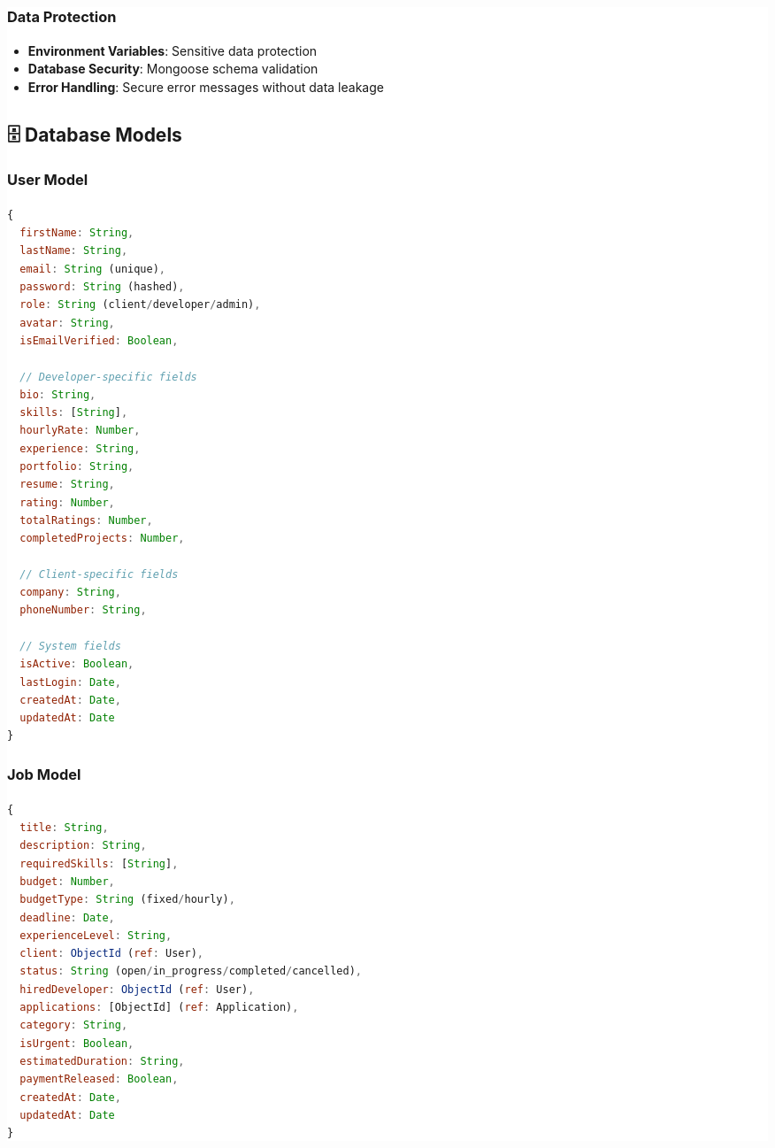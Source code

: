 ### Data Protection
- **Environment Variables**: Sensitive data protection
- **Database Security**: Mongoose schema validation
- **Error Handling**: Secure error messages without data leakage

## 🗄️ Database Models

### User Model
```javascript
{
  firstName: String,
  lastName: String,
  email: String (unique),
  password: String (hashed),
  role: String (client/developer/admin),
  avatar: String,
  isEmailVerified: Boolean,
  
  // Developer-specific fields
  bio: String,
  skills: [String],
  hourlyRate: Number,
  experience: String,
  portfolio: String,
  resume: String,
  rating: Number,
  totalRatings: Number,
  completedProjects: Number,
  
  // Client-specific fields
  company: String,
  phoneNumber: String,
  
  // System fields
  isActive: Boolean,
  lastLogin: Date,
  createdAt: Date,
  updatedAt: Date
}
```

### Job Model
```javascript
{
  title: String,
  description: String,
  requiredSkills: [String],
  budget: Number,
  budgetType: String (fixed/hourly),
  deadline: Date,
  experienceLevel: String,
  client: ObjectId (ref: User),
  status: String (open/in_progress/completed/cancelled),
  hiredDeveloper: ObjectId (ref: User),
  applications: [ObjectId] (ref: Application),
  category: String,
  isUrgent: Boolean,
  estimatedDuration: String,
  paymentReleased: Boolean,
  createdAt: Date,
  updatedAt: Date
}
```